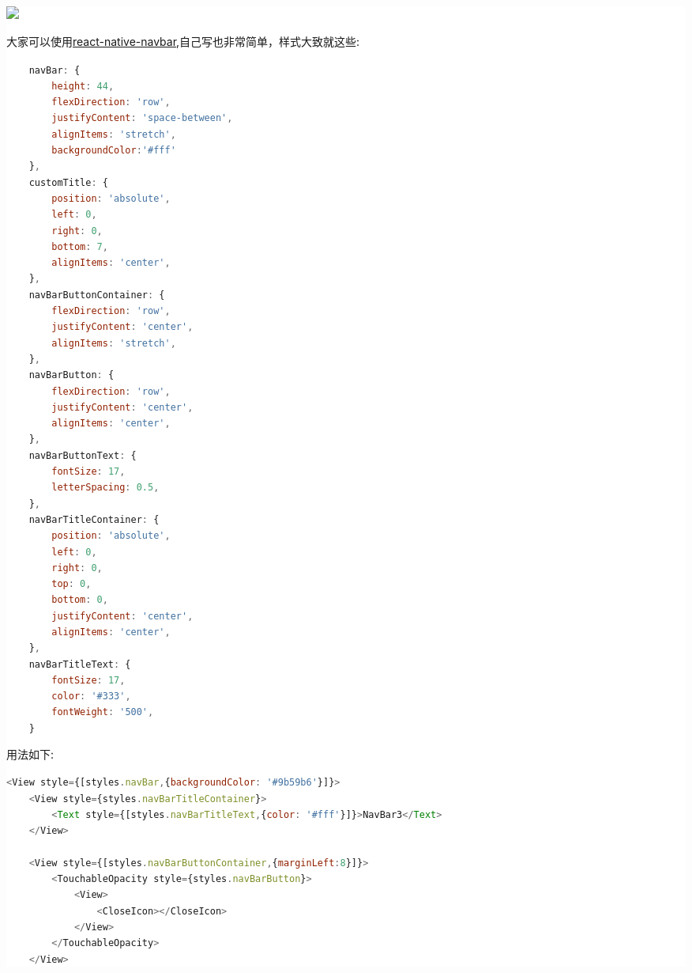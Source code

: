<img src="http://img1.vued.vanthink.cn/vued191da6d8d8d42ea7d69a8cf3c287cb3f.png" />

大家可以使用[react-native-navbar](https://github.com/react-native-community/react-native-navbar),自己写也非常简单，样式大致就这些:

``` js
	navBar: {
        height: 44,
        flexDirection: 'row',
        justifyContent: 'space-between',
        alignItems: 'stretch',
        backgroundColor:'#fff'
    },
    customTitle: {
        position: 'absolute',
        left: 0,
        right: 0,
        bottom: 7,
        alignItems: 'center',
    },
    navBarButtonContainer: {
        flexDirection: 'row',
        justifyContent: 'center',
        alignItems: 'stretch',
    },
    navBarButton: {
        flexDirection: 'row',
        justifyContent: 'center',
        alignItems: 'center',
    },
    navBarButtonText: {
        fontSize: 17,
        letterSpacing: 0.5,
    },
    navBarTitleContainer: {
        position: 'absolute',
        left: 0,
        right: 0,
        top: 0,
        bottom: 0,
        justifyContent: 'center',
        alignItems: 'center',
    },
    navBarTitleText: {
        fontSize: 17,
        color: '#333',
        fontWeight: '500',
    }
```

用法如下:

``` js
<View style={[styles.navBar,{backgroundColor: '#9b59b6'}]}>
    <View style={styles.navBarTitleContainer}>
        <Text style={[styles.navBarTitleText,{color: '#fff'}]}>NavBar3</Text>
    </View>

    <View style={[styles.navBarButtonContainer,{marginLeft:8}]}>
        <TouchableOpacity style={styles.navBarButton}>
            <View>
                <CloseIcon></CloseIcon>
            </View>
        </TouchableOpacity>
    </View>
```